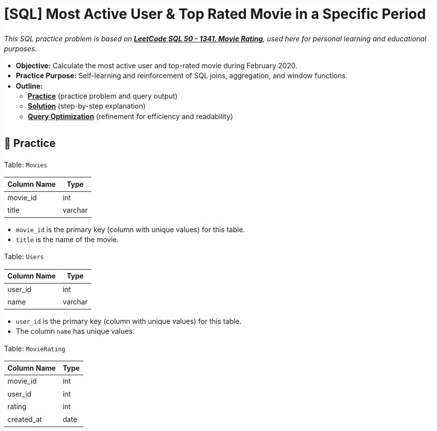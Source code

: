 # [SQL] Most Active User & Top Rated Movie in a Specific Period

_This SQL practice problem is based on **[LeetCode SQL 50 - 1341. Movie Rating](https://leetcode.com/problems/movie-rating/description/?envType=study-plan-v2&envId=top-sql-50)**, used here for personal learning and educational purposes._ 


- **Objective:** Calculate the most active user and top-rated movie during February 2020.  
- **Practice Purpose:** Self-learning and reinforcement of SQL joins, aggregation, and window functions.
- **Outline:**
  - [**Practice**](#section-1) (practice problem and query output)
  - [**Solution**](#section-2) (step-by-step explanation)
  - [**Query Optimization**](#section-3) (refinement for efficiency and readability)


## <a name="section-1"></a>🧪 Practice

Table: `Movies`

| Column Name   | Type    |
|---------------|---------|
| movie_id      | int     |
| title         | varchar |


- `movie_id` is the primary key (column with unique values) for this table.
- `title` is the name of the movie.
 

Table: `Users`

| Column Name   | Type    |
|---------------|---------|
| user_id       | int     |
| name          | varchar |


- `user_id` is the primary key (column with unique values) for this table.
- The column `name` has unique values.


Table: `MovieRating`

| Column Name   | Type    |
|---------------|---------|
| movie_id      | int     |
| user_id       | int     |
| rating        | int     |
| created_at    | date    |
